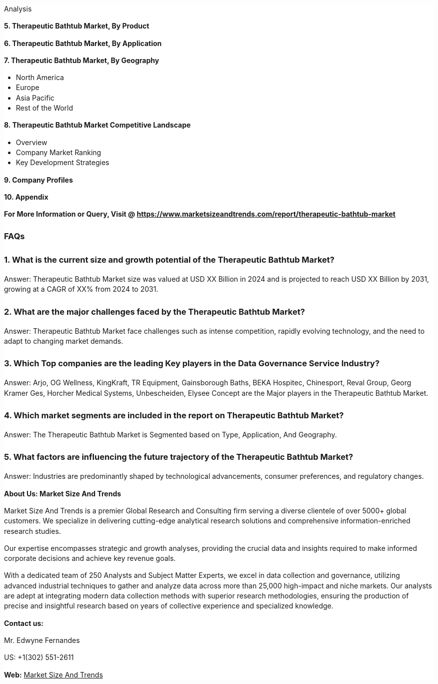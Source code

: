 Analysis</span></li></ul></div><div class="" data-test-id=""><p><strong><span class="">5. Therapeutic Bathtub Market, By Product</span></strong></p></div><div class="" data-test-id=""><p><strong><span class="">6. Therapeutic Bathtub Market, By Application</span></strong></p></div><div class="" data-test-id=""><p><strong><span class="">7. Therapeutic Bathtub Market, By Geography</span></strong></p></div><div class="" data-test-id=""><ul><li><span class="">North America</span></li><li><span class="">Europe</span></li><li><span class="">Asia Pacific</span></li><li><span class="">Rest of the World</span></li></ul></div><div class="" data-test-id=""><p><strong><span class="">8. Therapeutic Bathtub Market Competitive Landscape</span></strong></p></div><div class="" data-test-id=""><ul><li><span class="">Overview</span></li><li><span class="">Company Market Ranking</span></li><li><span class="">Key Development Strategies</span></li></ul></div><div class="" data-test-id=""><p><strong><span class="">9. Company Profiles</span></strong></p></div><div class="" data-test-id=""><p><strong><span class="">10. Appendix</span></strong></p></div><div class="" data-test-id=""><p><strong><span class="">For More Information or Query, Visit @ <a href="https://www.marketsizeandtrends.com/report/therapeutic-bathtub-market" target="_blank">https://www.marketsizeandtrends.com/report/therapeutic-bathtub-market</a></span></strong></p></div><div class="" data-test-id=""><div class="article-main__content" data-test-id="publishing-text-block"><h3><strong><span class="">FAQs</span></strong></h3></div><div class="article-main__content" data-test-id="publishing-text-block"><h3><span class="">1. What is the current size and growth potential of the Therapeutic Bathtub Market?</span></h3></div><div class="article-main__content" data-test-id="publishing-text-block"><p><span class="font-[700]">Answer</span><span class="">: Therapeutic Bathtub Market size was valued at USD XX Billion in 2024 and is projected to reach USD XX Billion by 2031, growing at a CAGR of XX% from 2024 to 2031.</span></p></div><div class="article-main__content" data-test-id="publishing-text-block"><h3><span class="">2. What are the major challenges faced by the Therapeutic Bathtub Market?</span></h3></div><div class="article-main__content" data-test-id="publishing-text-block"><p><span class="font-[700]">Answer</span><span class="">: Therapeutic Bathtub Market face challenges such as intense competition, rapidly evolving technology, and the need to adapt to changing market demands.</span></p></div><div class="article-main__content" data-test-id="publishing-text-block"><h3><span class="">3. Which Top companies are the leading Key players in the Data Governance Service Industry?</span></h3></div><div class="article-main__content" data-test-id="publishing-text-block"><p><span class="font-[700]">Answer</span><span class="">: Arjo, OG Wellness, KingKraft, TR Equipment, Gainsborough Baths, BEKA Hospitec, Chinesport, Reval Group, Georg Kramer Ges, Horcher Medical Systems, Unbescheiden, Elysee Concept are the Major players in the Therapeutic Bathtub Market.</span></p></div><div class="article-main__content" data-test-id="publishing-text-block"><h3><span class="">4. Which market segments are included in the report on Therapeutic Bathtub Market?</span></h3></div><div class="article-main__content" data-test-id="publishing-text-block"><p><span class="font-[700]">Answer</span><span class="">: The Therapeutic Bathtub Market is Segmented based on Type, Application, And Geography.</span></p></div><div class="article-main__content" data-test-id="publishing-text-block"><h3><span class="">5. What factors are influencing the future trajectory of the Therapeutic Bathtub Market?</span></h3></div><div class="article-main__content" data-test-id="publishing-text-block"><p><span class="font-[700]">Answer:</span><span class="">&nbsp;Industries are predominantly shaped by technological advancements, consumer preferences, and regulatory changes.</span></p></div><p><strong><span class="">About Us: Market Size And Trends</span></strong></p></div><div class="" data-test-id=""><p><span class="">Market Size And Trends is a premier Global Research and Consulting firm serving a diverse clientele of over 5000+ global customers. We specialize in delivering cutting-edge analytical research solutions and comprehensive information-enriched research studies.</span></p></div><div class="" data-test-id=""><p><span class="">Our expertise encompasses strategic and growth analyses, providing the crucial data and insights required to make informed corporate decisions and achieve key revenue goals.</span></p></div><div class="" data-test-id=""><p><span class="">With a dedicated team of 250 Analysts and Subject Matter Experts, we excel in data collection and governance, utilizing advanced industrial techniques to gather and analyze data across more than 25,000 high-impact and niche markets. Our analysts are adept at integrating modern data collection methods with superior research methodologies, ensuring the production of precise and insightful research based on years of collective experience and specialized knowledge.</span></p></div><div class="" data-test-id=""><p><strong><span class="">Contact us:</span></strong></p></div><div class="" data-test-id=""><p><span class="">Mr. Edwyne Fernandes</span></p></div><div class="" data-test-id=""><p><span class="">US: +1(302) 551-2611<br /></span></p><p><span class=""><strong>Web:</strong> <a href="https://www.marketsizeandtrends.com/" target="_blank">Market Size And Trends</a></span></p></div>
